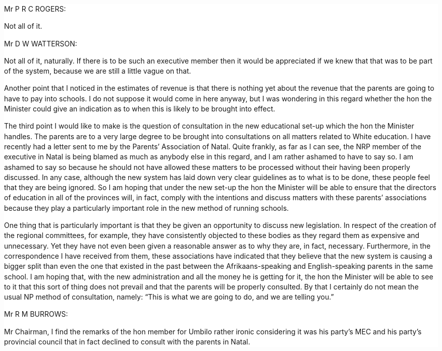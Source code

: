 <from>Mr <person refersTo="hansard_za">P R C ROGERS</person>:</from>

<p>Not all of it.</p>

</speech>

<speech by="#watterson">

<from>Mr <person refersTo="hansard_za">D W WATTERSON</person>:</from>

<p>Not all of it, naturally. If there is to be such an executive member then it would be appreciated if we knew that that was to be part of the system, because we are still a little vague on that.</p>

<p>Another point that I noticed in the estimates of revenue is that there is nothing yet about the revenue that the parents are going to have to pay into schools. I do not suppose it would come in here anyway, but I was wondering in this regard whether the hon the Minister could give an indication as to when this is likely to be brought into effect.</p>

<p>The third point I would like to make is the question of consultation in the new educational set-up which the hon the Minister handles. The parents are to a very large degree to be brought into consultations on all matters related to White education. I have recently had a letter sent to me by the Parents&#x2019; Association of Natal. Quite frankly, as far as I can see, the NRP member of the executive in Natal is being blamed as much as anybody else in this regard, and I am rather ashamed to have to say so. I am ashamed to say so because he should not have allowed these matters to be processed without their having been properly discussed. In any case, although the new system has laid down very clear guidelines as to what is to be done, these people feel that they are being ignored. So I am hoping that under the new set-up the hon the Minister will be able to ensure that the directors of education in all of the provinces will, in fact, comply with the intentions and discuss matters with these parents&#x2019; associations because they play a particularly important role in the new method of running schools.</p>

<p>One thing that is particularly important is that they be given an opportunity to discuss new legislation. In respect of the creation of the regional committees, for example, they have consistently objected to these bodies as they regard them as expensive and unnecessary. Yet they have not even been given a reasonable answer as to why they are, in fact, necessary. Furthermore, in the correspondence I have received from them, these associations have indicated that they believe that the new system is causing a bigger split than even the one that existed in the past between the Afrikaans-speaking and English-speaking parents in the same school. I am hoping that, with the new administration and all the money he is getting for it, the hon the Minister will be able to see to it that this sort of thing does not prevail and that the parents will be properly consulted. By that I certainly do not mean the usual NP method of consultation, namely: &#x201C;This is what we are going to do, and we are telling you.&#x201D;</p>

</speech>

<speech by="#burrows">

<from>Mr <person refersTo="hansard_za">R M BURROWS</person>:</from>

<p>Mr Chairman, I find the remarks of the hon member for Umbilo rather ironic considering it was his party&#x2019;s MEC and his party&#x2019;s provincial council that in fact declined to consult with the parents in Natal.</p>

</speech>

<speech by="#watterson">
